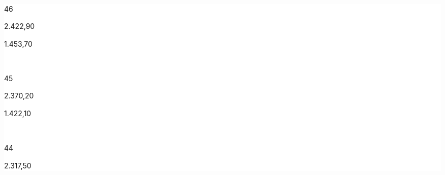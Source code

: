 <td style align="center" valign="top" charoff="50">

46

</td>

<td style align="center" valign="top" charoff="50">

2.422,90

</td>

<td style align="center" valign="top" charoff="50">

1.453,70

</td>

</tr>

<tr>

<td style align="left" valign="top" charoff="50">

 

</td>

<td style align="center" valign="top" charoff="50">

45

</td>

<td style align="center" valign="top" charoff="50">

2.370,20

</td>

<td style align="center" valign="top" charoff="50">

1.422,10

</td>

</tr>

<tr>

<td style align="left" valign="top" charoff="50">

 

</td>

<td style align="center" valign="top" charoff="50">

44

</td>

<td style align="center" valign="top" charoff="50">

2.317,50

</td>
